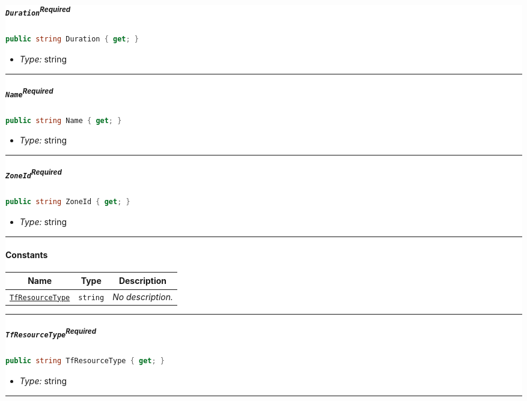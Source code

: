 
##### `Duration`<sup>Required</sup> <a name="Duration" id="@cdktf/provider-cloudflare.zeroTrustAccessServiceToken.ZeroTrustAccessServiceToken.property.duration"></a>

```csharp
public string Duration { get; }
```

- *Type:* string

---

##### `Name`<sup>Required</sup> <a name="Name" id="@cdktf/provider-cloudflare.zeroTrustAccessServiceToken.ZeroTrustAccessServiceToken.property.name"></a>

```csharp
public string Name { get; }
```

- *Type:* string

---

##### `ZoneId`<sup>Required</sup> <a name="ZoneId" id="@cdktf/provider-cloudflare.zeroTrustAccessServiceToken.ZeroTrustAccessServiceToken.property.zoneId"></a>

```csharp
public string ZoneId { get; }
```

- *Type:* string

---

#### Constants <a name="Constants" id="Constants"></a>

| **Name** | **Type** | **Description** |
| --- | --- | --- |
| <code><a href="#@cdktf/provider-cloudflare.zeroTrustAccessServiceToken.ZeroTrustAccessServiceToken.property.tfResourceType">TfResourceType</a></code> | <code>string</code> | *No description.* |

---

##### `TfResourceType`<sup>Required</sup> <a name="TfResourceType" id="@cdktf/provider-cloudflare.zeroTrustAccessServiceToken.ZeroTrustAccessServiceToken.property.tfResourceType"></a>

```csharp
public string TfResourceType { get; }
```

- *Type:* string

---
